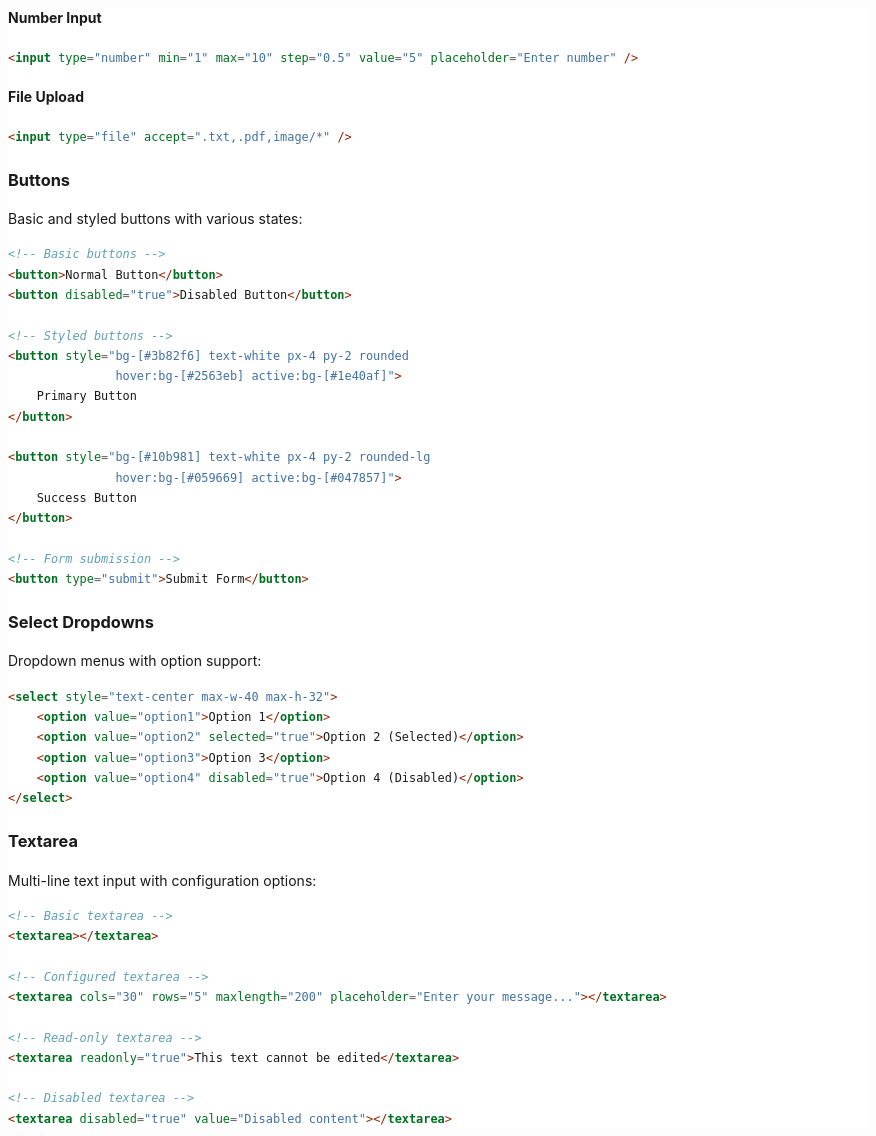 #### Number Input

```html
<input type="number" min="1" max="10" step="0.5" value="5" placeholder="Enter number" />
```

#### File Upload

```html
<input type="file" accept=".txt,.pdf,image/*" />
```

### Buttons
Basic and styled buttons with various states:

```html
<!-- Basic buttons -->
<button>Normal Button</button>
<button disabled="true">Disabled Button</button>

<!-- Styled buttons -->
<button style="bg-[#3b82f6] text-white px-4 py-2 rounded 
               hover:bg-[#2563eb] active:bg-[#1e40af]">
    Primary Button
</button>

<button style="bg-[#10b981] text-white px-4 py-2 rounded-lg
               hover:bg-[#059669] active:bg-[#047857]">
    Success Button
</button>

<!-- Form submission -->
<button type="submit">Submit Form</button>
```

### Select Dropdowns
Dropdown menus with option support:

```html
<select style="text-center max-w-40 max-h-32">
    <option value="option1">Option 1</option>
    <option value="option2" selected="true">Option 2 (Selected)</option>
    <option value="option3">Option 3</option>
    <option value="option4" disabled="true">Option 4 (Disabled)</option>
</select>
```

### Textarea
Multi-line text input with configuration options:

```html
<!-- Basic textarea -->
<textarea></textarea>

<!-- Configured textarea -->
<textarea cols="30" rows="5" maxlength="200" placeholder="Enter your message..."></textarea>

<!-- Read-only textarea -->
<textarea readonly="true">This text cannot be edited</textarea>

<!-- Disabled textarea -->
<textarea disabled="true" value="Disabled content"></textarea>
```
